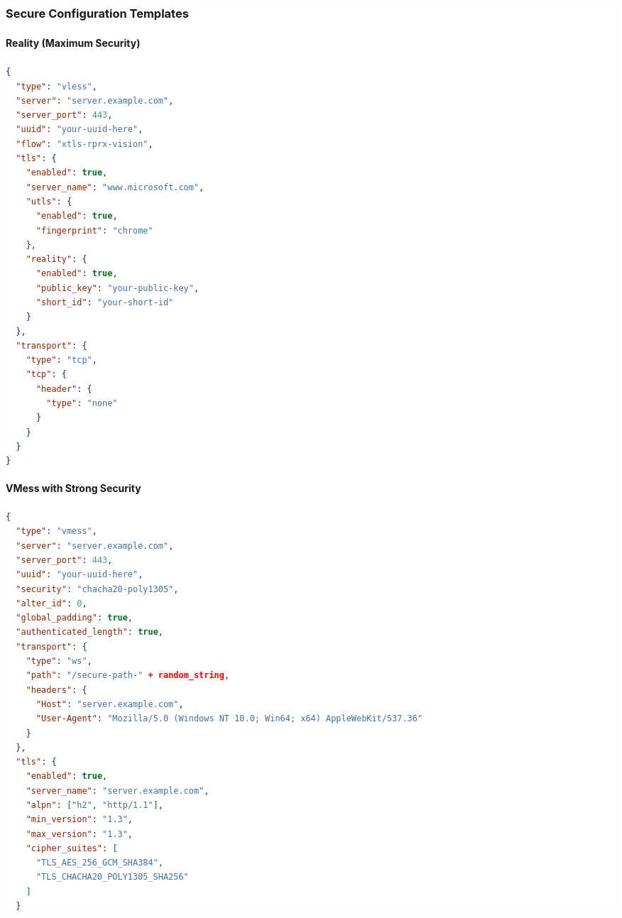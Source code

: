 ### Secure Configuration Templates

#### Reality (Maximum Security)
```json
{
  "type": "vless",
  "server": "server.example.com",
  "server_port": 443,
  "uuid": "your-uuid-here",
  "flow": "xtls-rprx-vision",
  "tls": {
    "enabled": true,
    "server_name": "www.microsoft.com",
    "utls": {
      "enabled": true,
      "fingerprint": "chrome"
    },
    "reality": {
      "enabled": true,
      "public_key": "your-public-key",
      "short_id": "your-short-id"
    }
  },
  "transport": {
    "type": "tcp",
    "tcp": {
      "header": {
        "type": "none"
      }
    }
  }
}
```

#### VMess with Strong Security
```json
{
  "type": "vmess",
  "server": "server.example.com",
  "server_port": 443,
  "uuid": "your-uuid-here",
  "security": "chacha20-poly1305",
  "alter_id": 0,
  "global_padding": true,
  "authenticated_length": true,
  "transport": {
    "type": "ws",
    "path": "/secure-path-" + random_string,
    "headers": {
      "Host": "server.example.com",
      "User-Agent": "Mozilla/5.0 (Windows NT 10.0; Win64; x64) AppleWebKit/537.36"
    }
  },
  "tls": {
    "enabled": true,
    "server_name": "server.example.com",
    "alpn": ["h2", "http/1.1"],
    "min_version": "1.3",
    "max_version": "1.3",
    "cipher_suites": [
      "TLS_AES_256_GCM_SHA384",
      "TLS_CHACHA20_POLY1305_SHA256"
    ]
  }
```